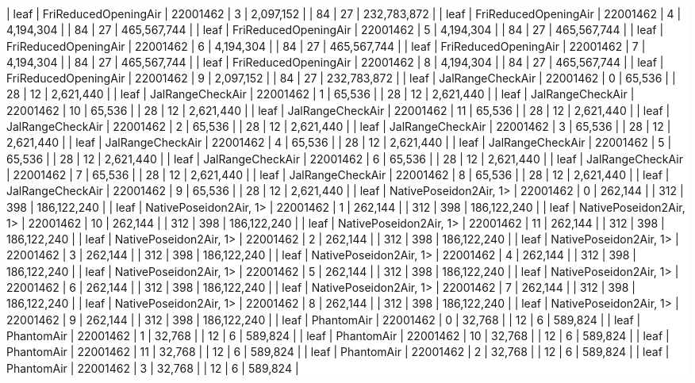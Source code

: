 | leaf | FriReducedOpeningAir | 22001462 | 3 | 2,097,152 |  | 84 | 27 | 232,783,872 | 
| leaf | FriReducedOpeningAir | 22001462 | 4 | 4,194,304 |  | 84 | 27 | 465,567,744 | 
| leaf | FriReducedOpeningAir | 22001462 | 5 | 4,194,304 |  | 84 | 27 | 465,567,744 | 
| leaf | FriReducedOpeningAir | 22001462 | 6 | 4,194,304 |  | 84 | 27 | 465,567,744 | 
| leaf | FriReducedOpeningAir | 22001462 | 7 | 4,194,304 |  | 84 | 27 | 465,567,744 | 
| leaf | FriReducedOpeningAir | 22001462 | 8 | 4,194,304 |  | 84 | 27 | 465,567,744 | 
| leaf | FriReducedOpeningAir | 22001462 | 9 | 2,097,152 |  | 84 | 27 | 232,783,872 | 
| leaf | JalRangeCheckAir | 22001462 | 0 | 65,536 |  | 28 | 12 | 2,621,440 | 
| leaf | JalRangeCheckAir | 22001462 | 1 | 65,536 |  | 28 | 12 | 2,621,440 | 
| leaf | JalRangeCheckAir | 22001462 | 10 | 65,536 |  | 28 | 12 | 2,621,440 | 
| leaf | JalRangeCheckAir | 22001462 | 11 | 65,536 |  | 28 | 12 | 2,621,440 | 
| leaf | JalRangeCheckAir | 22001462 | 2 | 65,536 |  | 28 | 12 | 2,621,440 | 
| leaf | JalRangeCheckAir | 22001462 | 3 | 65,536 |  | 28 | 12 | 2,621,440 | 
| leaf | JalRangeCheckAir | 22001462 | 4 | 65,536 |  | 28 | 12 | 2,621,440 | 
| leaf | JalRangeCheckAir | 22001462 | 5 | 65,536 |  | 28 | 12 | 2,621,440 | 
| leaf | JalRangeCheckAir | 22001462 | 6 | 65,536 |  | 28 | 12 | 2,621,440 | 
| leaf | JalRangeCheckAir | 22001462 | 7 | 65,536 |  | 28 | 12 | 2,621,440 | 
| leaf | JalRangeCheckAir | 22001462 | 8 | 65,536 |  | 28 | 12 | 2,621,440 | 
| leaf | JalRangeCheckAir | 22001462 | 9 | 65,536 |  | 28 | 12 | 2,621,440 | 
| leaf | NativePoseidon2Air<BabyBearParameters>, 1> | 22001462 | 0 | 262,144 |  | 312 | 398 | 186,122,240 | 
| leaf | NativePoseidon2Air<BabyBearParameters>, 1> | 22001462 | 1 | 262,144 |  | 312 | 398 | 186,122,240 | 
| leaf | NativePoseidon2Air<BabyBearParameters>, 1> | 22001462 | 10 | 262,144 |  | 312 | 398 | 186,122,240 | 
| leaf | NativePoseidon2Air<BabyBearParameters>, 1> | 22001462 | 11 | 262,144 |  | 312 | 398 | 186,122,240 | 
| leaf | NativePoseidon2Air<BabyBearParameters>, 1> | 22001462 | 2 | 262,144 |  | 312 | 398 | 186,122,240 | 
| leaf | NativePoseidon2Air<BabyBearParameters>, 1> | 22001462 | 3 | 262,144 |  | 312 | 398 | 186,122,240 | 
| leaf | NativePoseidon2Air<BabyBearParameters>, 1> | 22001462 | 4 | 262,144 |  | 312 | 398 | 186,122,240 | 
| leaf | NativePoseidon2Air<BabyBearParameters>, 1> | 22001462 | 5 | 262,144 |  | 312 | 398 | 186,122,240 | 
| leaf | NativePoseidon2Air<BabyBearParameters>, 1> | 22001462 | 6 | 262,144 |  | 312 | 398 | 186,122,240 | 
| leaf | NativePoseidon2Air<BabyBearParameters>, 1> | 22001462 | 7 | 262,144 |  | 312 | 398 | 186,122,240 | 
| leaf | NativePoseidon2Air<BabyBearParameters>, 1> | 22001462 | 8 | 262,144 |  | 312 | 398 | 186,122,240 | 
| leaf | NativePoseidon2Air<BabyBearParameters>, 1> | 22001462 | 9 | 262,144 |  | 312 | 398 | 186,122,240 | 
| leaf | PhantomAir | 22001462 | 0 | 32,768 |  | 12 | 6 | 589,824 | 
| leaf | PhantomAir | 22001462 | 1 | 32,768 |  | 12 | 6 | 589,824 | 
| leaf | PhantomAir | 22001462 | 10 | 32,768 |  | 12 | 6 | 589,824 | 
| leaf | PhantomAir | 22001462 | 11 | 32,768 |  | 12 | 6 | 589,824 | 
| leaf | PhantomAir | 22001462 | 2 | 32,768 |  | 12 | 6 | 589,824 | 
| leaf | PhantomAir | 22001462 | 3 | 32,768 |  | 12 | 6 | 589,824 | 